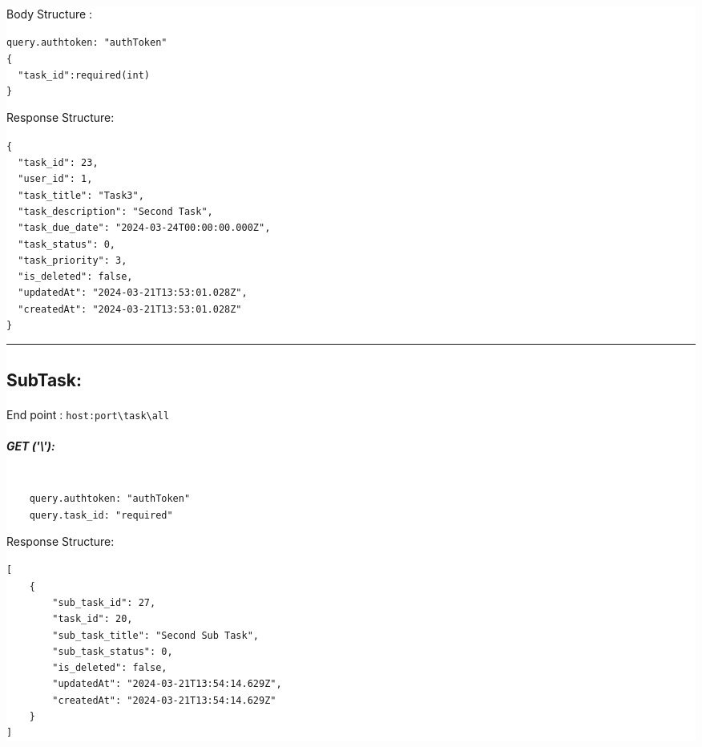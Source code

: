 Body Structure :

```
query.authtoken: "authToken"
{
  "task_id":required(int)
}
```

Response Structure:

```
{
  "task_id": 23,
  "user_id": 1,
  "task_title": "Task3",
  "task_description": "Second Task",
  "task_due_date": "2024-03-24T00:00:00.000Z",
  "task_status": 0,
  "task_priority": 3,
  "is_deleted": false,
  "updatedAt": "2024-03-21T13:53:01.028Z",
  "createdAt": "2024-03-21T13:53:01.028Z"
}
```

<hr>

## SubTask:

End point : `host:port\task\all`

##### GET ('\\'):

```

    query.authtoken: "authToken"
    query.task_id: "required"

```
Response Structure:

```
[
    {
        "sub_task_id": 27,
        "task_id": 20,
        "sub_task_title": "Second Sub Task",
        "sub_task_status": 0,
        "is_deleted": false,
        "updatedAt": "2024-03-21T13:54:14.629Z",
        "createdAt": "2024-03-21T13:54:14.629Z"
    }
]
```
